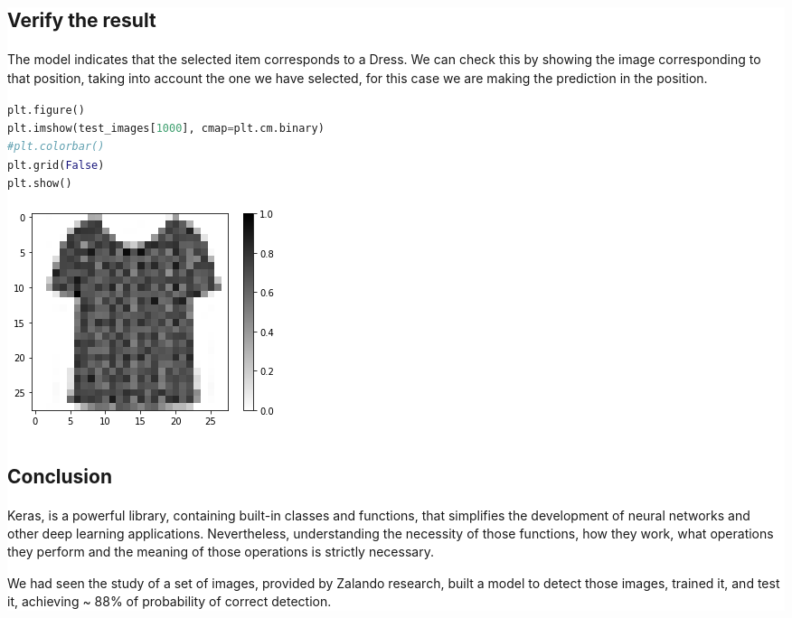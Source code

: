 
## Verify the result

The model indicates that the selected item corresponds to a Dress. We can check this by showing the image corresponding to that position, taking into account the one we have selected, for this case we are making the prediction in the position.


```python
plt.figure()
plt.imshow(test_images[1000], cmap=plt.cm.binary)
#plt.colorbar()
plt.grid(False)
plt.show()
```


![png](./FashionTech_29_0.png)


## Conclusion

Keras, is a powerful library, containing built-in classes and functions, that simplifies the development of neural networks and other deep learning applications. Nevertheless, understanding the necessity of those functions, how they work, what operations they perform and the meaning of those operations is strictly necessary.

We had seen the study of a set of images, provided by Zalando research, built a model to detect those images, trained it, and test it, achieving ~ 88% of probability of correct detection.
